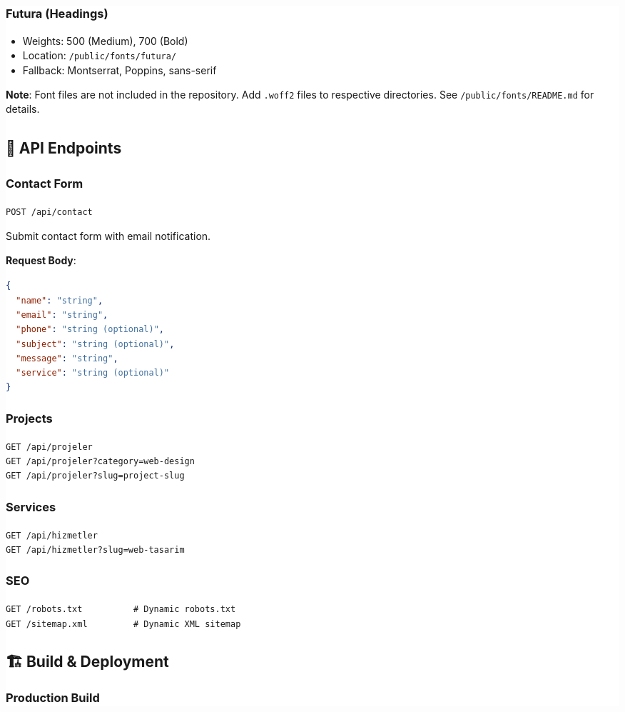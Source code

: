 ### Futura (Headings)
- Weights: 500 (Medium), 700 (Bold)
- Location: `/public/fonts/futura/`
- Fallback: Montserrat, Poppins, sans-serif

**Note**: Font files are not included in the repository. Add `.woff2` files to respective directories. See `/public/fonts/README.md` for details.

## 🔌 API Endpoints

### Contact Form
```
POST /api/contact
```
Submit contact form with email notification.

**Request Body**:
```json
{
  "name": "string",
  "email": "string",
  "phone": "string (optional)",
  "subject": "string (optional)",
  "message": "string",
  "service": "string (optional)"
}
```

### Projects
```
GET /api/projeler
GET /api/projeler?category=web-design
GET /api/projeler?slug=project-slug
```

### Services
```
GET /api/hizmetler
GET /api/hizmetler?slug=web-tasarim
```

### SEO
```
GET /robots.txt          # Dynamic robots.txt
GET /sitemap.xml         # Dynamic XML sitemap
```

## 🏗️ Build & Deployment

### Production Build
